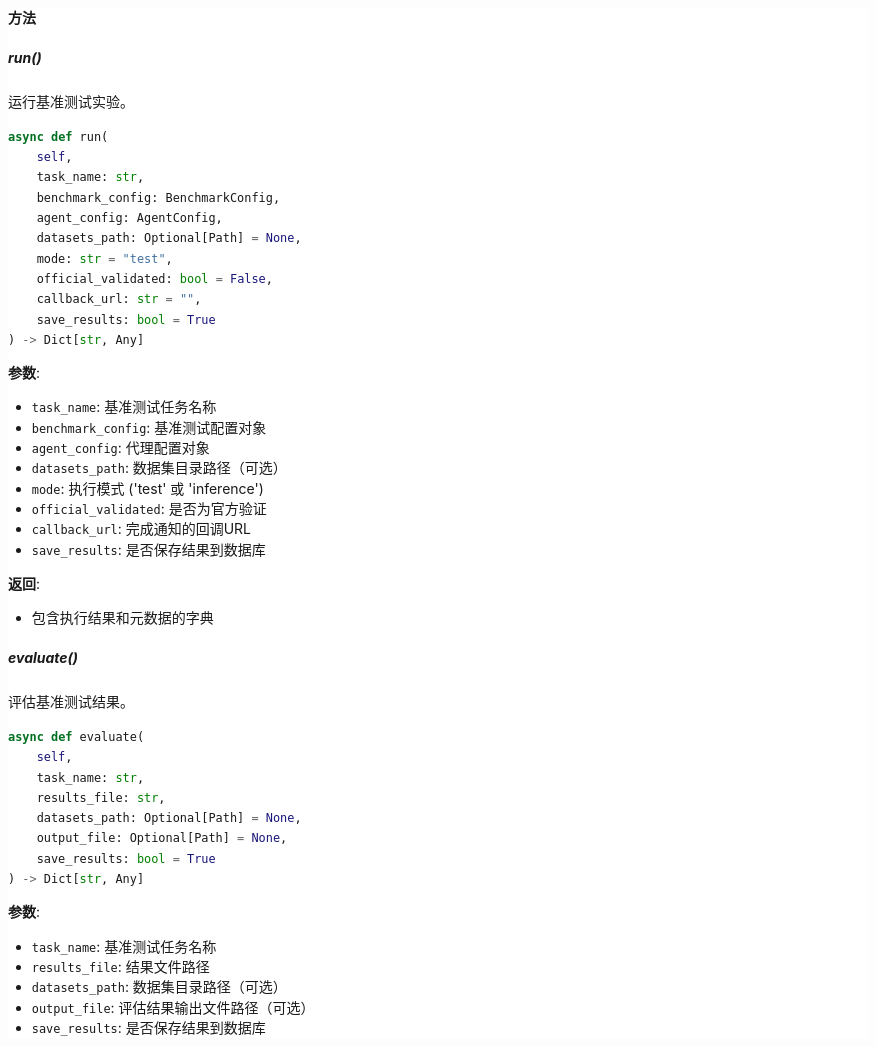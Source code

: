 #### 方法

##### run()

运行基准测试实验。

```python
async def run(
    self,
    task_name: str,
    benchmark_config: BenchmarkConfig,
    agent_config: AgentConfig,
    datasets_path: Optional[Path] = None,
    mode: str = "test",
    official_validated: bool = False,
    callback_url: str = "",
    save_results: bool = True
) -> Dict[str, Any]
```

**参数**:
- `task_name`: 基准测试任务名称
- `benchmark_config`: 基准测试配置对象
- `agent_config`: 代理配置对象
- `datasets_path`: 数据集目录路径（可选）
- `mode`: 执行模式 ('test' 或 'inference')
- `official_validated`: 是否为官方验证
- `callback_url`: 完成通知的回调URL
- `save_results`: 是否保存结果到数据库

**返回**:
- 包含执行结果和元数据的字典

##### evaluate()

评估基准测试结果。

```python
async def evaluate(
    self,
    task_name: str,
    results_file: str,
    datasets_path: Optional[Path] = None,
    output_file: Optional[Path] = None,
    save_results: bool = True
) -> Dict[str, Any]
```

**参数**:
- `task_name`: 基准测试任务名称
- `results_file`: 结果文件路径
- `datasets_path`: 数据集目录路径（可选）
- `output_file`: 评估结果输出文件路径（可选）
- `save_results`: 是否保存结果到数据库
